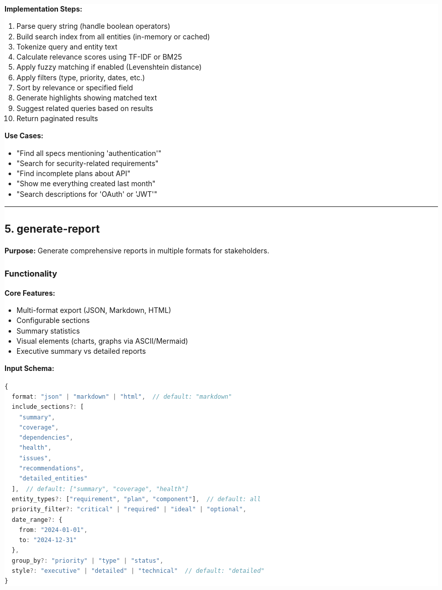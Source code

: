 **Implementation Steps:**
1. Parse query string (handle boolean operators)
2. Build search index from all entities (in-memory or cached)
3. Tokenize query and entity text
4. Calculate relevance scores using TF-IDF or BM25
5. Apply fuzzy matching if enabled (Levenshtein distance)
6. Apply filters (type, priority, dates, etc.)
7. Sort by relevance or specified field
8. Generate highlights showing matched text
9. Suggest related queries based on results
10. Return paginated results

**Use Cases:**
- "Find all specs mentioning 'authentication'"
- "Search for security-related requirements"
- "Find incomplete plans about API"
- "Show me everything created last month"
- "Search descriptions for 'OAuth' or 'JWT'"

---

## 5. generate-report

**Purpose:** Generate comprehensive reports in multiple formats for stakeholders.

### Functionality

**Core Features:**
- Multi-format export (JSON, Markdown, HTML)
- Configurable sections
- Summary statistics
- Visual elements (charts, graphs via ASCII/Mermaid)
- Executive summary vs detailed reports

**Input Schema:**
```typescript
{
  format: "json" | "markdown" | "html",  // default: "markdown"
  include_sections?: [
    "summary",
    "coverage",
    "dependencies",
    "health",
    "issues",
    "recommendations",
    "detailed_entities"
  ],  // default: ["summary", "coverage", "health"]
  entity_types?: ["requirement", "plan", "component"],  // default: all
  priority_filter?: "critical" | "required" | "ideal" | "optional",
  date_range?: {
    from: "2024-01-01",
    to: "2024-12-31"
  },
  group_by?: "priority" | "type" | "status",
  style?: "executive" | "detailed" | "technical"  // default: "detailed"
}
```
